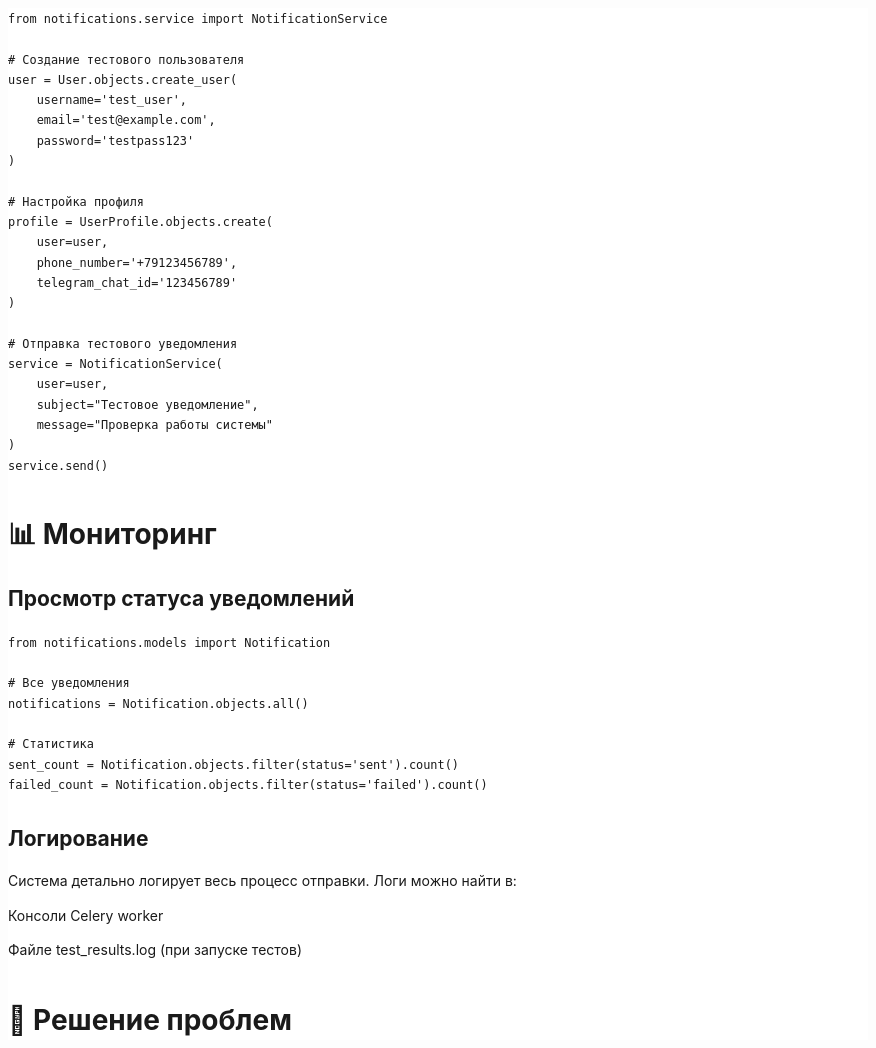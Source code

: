 ```
from notifications.service import NotificationService

# Создание тестового пользователя
user = User.objects.create_user(
    username='test_user',
    email='test@example.com',
    password='testpass123'
)

# Настройка профиля
profile = UserProfile.objects.create(
    user=user,
    phone_number='+79123456789',
    telegram_chat_id='123456789'
)

# Отправка тестового уведомления
service = NotificationService(
    user=user,
    subject="Тестовое уведомление",
    message="Проверка работы системы"
)
service.send()
```

# 📊 Мониторинг

## Просмотр статуса уведомлений
```
from notifications.models import Notification

# Все уведомления
notifications = Notification.objects.all()

# Статистика
sent_count = Notification.objects.filter(status='sent').count()
failed_count = Notification.objects.filter(status='failed').count()
```

## Логирование
Система детально логирует весь процесс отправки. Логи можно найти в:

Консоли Celery worker

Файле test_results.log (при запуске тестов)



# 🐛 Решение проблем
